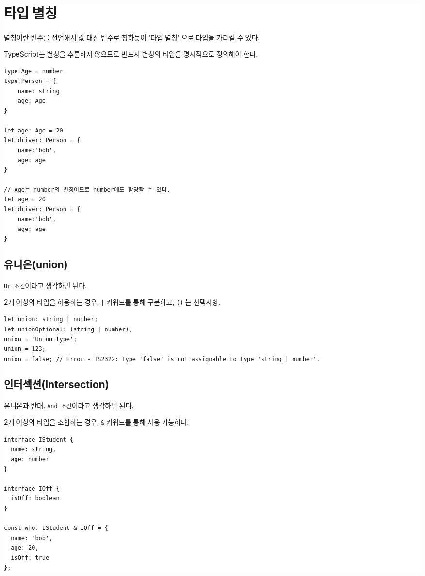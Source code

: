 # 타입 별칭

별칭이란 변수를 선언해서 값 대신 변수로 칭하듯이 '타입 별칭' 으로 타입을 가리킬 수 있다.

TypeScript는 별칭을 추론하지 않으므로 반드시 별칭의 타입을 명시적으로 정의해야 한다.

```tsx
type Age = number
type Person = {
	name: string
	age: Age
}

let age: Age = 20
let driver: Person = {
	name:'bob',
	age: age
}

// Age는 number의 별칭이므로 number에도 할당할 수 있다.
let age = 20
let driver: Person = {
	name:'bob',
	age: age
}
```

## 유니온(union)

`Or 조건`이라고 생각하면 된다.

2개 이상의 타입을 허용하는 경우, `|` 키워드를 통해 구분하고, `()` 는 선택사항.

```tsx
let union: string | number;
let unionOptional: (string | number);
union = 'Union type';
union = 123;
union = false; // Error - TS2322: Type 'false' is not assignable to type 'string | number'.
```

## 인터섹션(Intersection)

유니온과 반대. `And 조건`이라고 생각하면 된다.

2개 이상의 타입을 조합하는 경우, `&` 키워드를 통해 사용 가능하다.

```tsx
interface IStudent {
  name: string,
  age: number
}

interface IOff {
  isOff: boolean
}

const who: IStudent & IOff = {
  name: 'bob',
  age: 20,
  isOff: true
};
```
